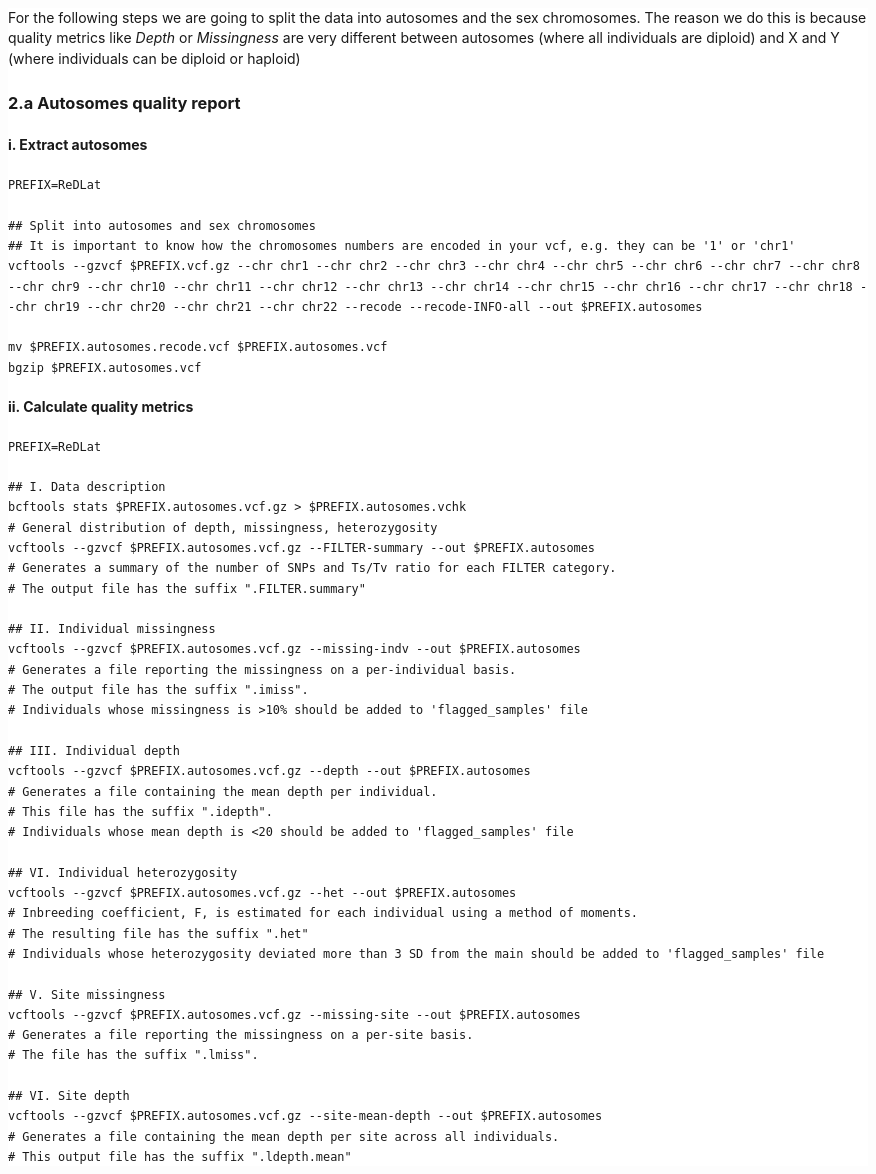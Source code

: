For the following steps we are going to split the data into autosomes and the sex chromosomes. The reason we do this is because quality metrics like *Depth* or *Missingness* are very different between autosomes (where all individuals are diploid) and X and Y (where individuals can be diploid or haploid)

### 2.a Autosomes quality report
#### i. Extract autosomes
```{bash retain-autosomes, eval=FALSE, include=FALSE}
PREFIX=ReDLat

## Split into autosomes and sex chromosomes
## It is important to know how the chromosomes numbers are encoded in your vcf, e.g. they can be '1' or 'chr1'
vcftools --gzvcf $PREFIX.vcf.gz --chr chr1 --chr chr2 --chr chr3 --chr chr4 --chr chr5 --chr chr6 --chr chr7 --chr chr8 --chr chr9 --chr chr10 --chr chr11 --chr chr12 --chr chr13 --chr chr14 --chr chr15 --chr chr16 --chr chr17 --chr chr18 --chr chr19 --chr chr20 --chr chr21 --chr chr22 --recode --recode-INFO-all --out $PREFIX.autosomes

mv $PREFIX.autosomes.recode.vcf $PREFIX.autosomes.vcf
bgzip $PREFIX.autosomes.vcf
```

#### ii. Calculate quality metrics

```{bash autosome-preQC-stats, eval=FALSE, include=FALSE}
PREFIX=ReDLat

## I. Data description 
bcftools stats $PREFIX.autosomes.vcf.gz > $PREFIX.autosomes.vchk
# General distribution of depth, missingness, heterozygosity
vcftools --gzvcf $PREFIX.autosomes.vcf.gz --FILTER-summary --out $PREFIX.autosomes
# Generates a summary of the number of SNPs and Ts/Tv ratio for each FILTER category. 
# The output file has the suffix ".FILTER.summary"

## II. Individual missingness
vcftools --gzvcf $PREFIX.autosomes.vcf.gz --missing-indv --out $PREFIX.autosomes
# Generates a file reporting the missingness on a per-individual basis. 
# The output file has the suffix ".imiss".
# Individuals whose missingness is >10% should be added to 'flagged_samples' file

## III. Individual depth 
vcftools --gzvcf $PREFIX.autosomes.vcf.gz --depth --out $PREFIX.autosomes
# Generates a file containing the mean depth per individual. 
# This file has the suffix ".idepth".
# Individuals whose mean depth is <20 should be added to 'flagged_samples' file

## VI. Individual heterozygosity 
vcftools --gzvcf $PREFIX.autosomes.vcf.gz --het --out $PREFIX.autosomes
# Inbreeding coefficient, F, is estimated for each individual using a method of moments. 
# The resulting file has the suffix ".het"
# Individuals whose heterozygosity deviated more than 3 SD from the main should be added to 'flagged_samples' file

## V. Site missingness 
vcftools --gzvcf $PREFIX.autosomes.vcf.gz --missing-site --out $PREFIX.autosomes
# Generates a file reporting the missingness on a per-site basis. 
# The file has the suffix ".lmiss".

## VI. Site depth
vcftools --gzvcf $PREFIX.autosomes.vcf.gz --site-mean-depth --out $PREFIX.autosomes
# Generates a file containing the mean depth per site across all individuals. 
# This output file has the suffix ".ldepth.mean"
```
